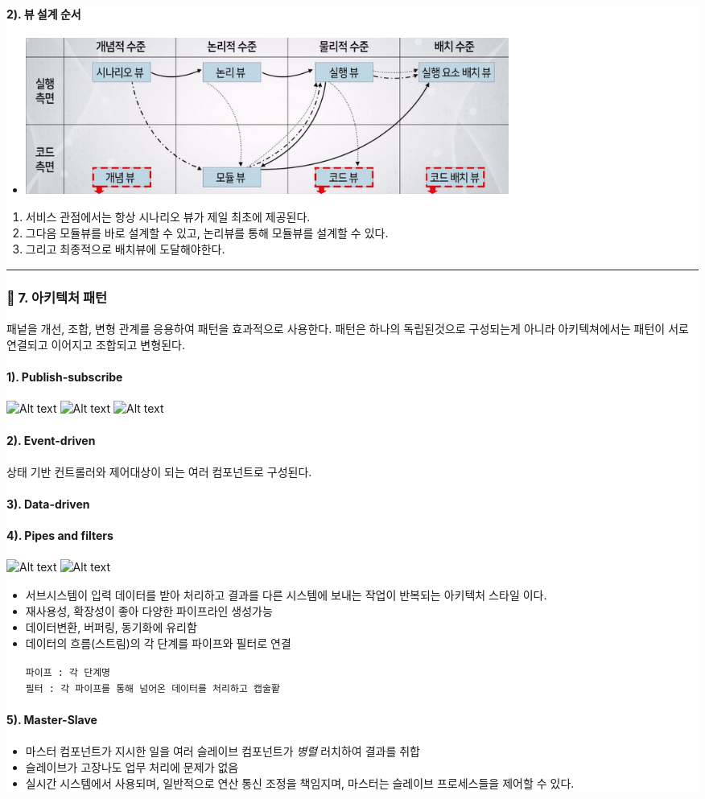 
#### 2). 뷰 설계 순서

* <img src="./image/2023-01-17-17-31-17.png" width=600px>

1. 서비스 관점에서는 항상 시나리오 뷰가 제일 최초에 제공된다.
2. 그다음 모듈뷰를 바로 설계할 수 있고, 논리뷰를 통해 모듈뷰를 설계할 수 있다.
3. 그리고 최종적으로 배치뷰에 도달해야한다.

---

### 📄 7. 아키텍처 패턴

패넡을 개선, 조합, 변형 관계를 응용하여 패턴을 효과적으로 사용한다.
패턴은 하나의 독립된것으로 구성되는게 아니라
아키텍쳐에서는 패턴이 서로 연결되고 이어지고 조합되고 변형된다.

#### 1). Publish-subscribe
![Alt text](https://player.slidesplayer.org/97/16916963/slides/slide_9.jpg)
![Alt text](https://player.slidesplayer.org/97/16916963/slides/slide_10.jpg)
![Alt text](https://player.slidesplayer.org/97/16916963/slides/slide_11.jpg)
#### 2). Event-driven
상태 기반 컨트롤러와 제어대상이 되는 여러 컴포넌트로 구성된다.
#### 3). Data-driven
#### 4). Pipes and filters   
![Alt text](https://player.slidesplayer.org/96/16562028/slides/slide_12.jpg)
![Alt text](https://player.slidesplayer.org/96/16562028/slides/slide_13.jpg)
   * 서브시스템이 입력 데이터를 받아 처리하고 결과를 다른 시스템에 보내는 작업이 반복되는 아키텍처 스타일 이다. 
   * 재사용성, 확장성이 좋아 다양한 파이프라인 생성가능
   * 데이터변환, 버퍼링, 동기화에 유리함
   * 데이터의 흐름(스트림)의 각 단계를 파이프와 필터로 연결
      ```
      파이프 : 각 단계명 
      필터 : 각 파이프를 통해 넘어온 데이터를 처리하고 캡술홭
      ```
#### 5). Master-Slave
   * 마스터 컴포넌트가 지시한 일을 여러 슬레이브 컴포넌트가 *병렬* 러치하여 결과를 취합
   * 슬레이브가 고장나도 업무 처리에 문제가 없음
   * 실시간 시스템에서 사용되며, 일반적으로 연산 통신 조정을 책임지며, 마스터는 슬레이브 프로세스들을 제어할 수 있다.
